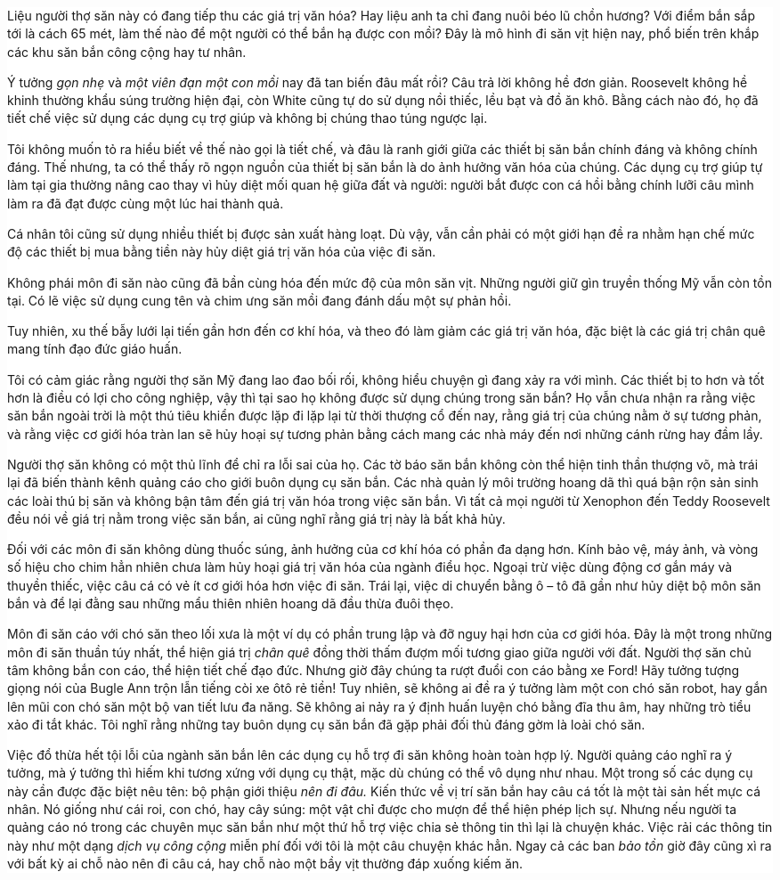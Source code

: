 Liệu người thợ săn này có đang tiếp thu các giá trị văn hóa? Hay liệu anh ta chỉ đang nuôi béo lũ chồn hương? Với điểm bắn sắp tới là cách 65 mét, làm thế nào để một người có thể bắn hạ được con mồi? Đây là mô hình đi săn vịt hiện nay, phổ biến trên khắp các khu săn bắn công cộng hay tư nhân.

Ý tưởng _gọn nhẹ_ và _một viên đạn một con mồi_ nay đã tan biến đâu mất rồi? Câu trả lời không hề đơn giản. Roosevelt không hề khinh thường khẩu súng trường hiện đại, còn White cũng tự do sử dụng nồi thiếc, lều bạt và đồ ăn khô. Bằng cách nào đó, họ đã tiết chế việc sử dụng các dụng cụ trợ giúp và không bị chúng thao túng ngược lại.

Tôi không muốn tỏ ra hiểu biết về thế nào gọi là tiết chế, và đâu là ranh giới giữa các thiết bị săn bắn chính đáng và không chính đáng. Thế nhưng, ta có thể thấy rõ ngọn nguồn của thiết bị săn bắn là do ảnh hưởng văn hóa của chúng. Các dụng cụ trợ giúp tự làm tại gia thường nâng cao thay vì hủy diệt mối quan hệ giữa đất và người: người bắt được con cá hồi bằng chính lưỡi câu mình làm ra đã đạt được cùng một lúc hai thành quả.

Cá nhân tôi cũng sử dụng nhiều thiết bị được sản xuất hàng loạt. Dù vậy, vẫn cần phải có một giới hạn đề ra nhằm hạn chế mức độ các thiết bị mua bằng tiền này hủy diệt giá trị văn hóa của việc đi săn.

Không phái môn đi săn nào cũng đã bần cùng hóa đến mức độ của môn săn vịt. Những người giữ gìn truyền thống Mỹ vẫn còn tồn tại. Có lẽ việc sử dụng cung tên và chim ưng săn mồi đang đánh dấu một sự phản hồi.

Tuy nhiên, xu thế bẫy lưới lại tiến gần hơn đến cơ khí hóa, và theo đó làm giảm các giá trị văn hóa, đặc biệt là các giá trị chân quê mang tính đạo đức giáo huấn.

Tôi có cảm giác rằng người thợ săn Mỹ đang lao đao bối rối, không hiểu chuyện gì đang xảy ra với mình. Các thiết bị to hơn và tốt hơn là điều có lợi cho công nghiệp, vậy thì tại sao họ không được sử dụng chúng trong săn bắn? Họ vẫn chưa nhận ra rằng việc săn bắn ngoài trời là một thú tiêu khiển được lặp đi lặp lại từ thời thượng cổ đến nay, rằng giá trị của chúng nằm ở sự tương phản, và rằng việc cơ giới hóa tràn lan sẽ hủy hoại sự tương phản bằng cách mang các nhà máy đến nơi những cánh rừng hay đầm lầy.

Người thợ săn không có một thủ lĩnh để chỉ ra lỗi sai của họ. Các tờ báo săn bắn không còn thể hiện tinh thần thượng võ, mà trái lại đã biến thành kênh quảng cáo cho giới buôn dụng cụ săn bắn. Các nhà quản lý môi trường hoang dã thì quá bận rộn sản sinh các loài thú bị săn và không bận tâm đến giá trị văn hóa trong việc săn bắn. Vì tất cả mọi người từ Xenophon đến Teddy Roosevelt đều nói về giá trị nằm trong việc săn bắn, ai cũng nghĩ rằng giá trị này là bất khả hủy.

Đối với các môn đi săn không dùng thuốc súng, ảnh hưởng của cơ khí hóa có phần đa dạng hơn. Kính bảo vệ, máy ảnh, và vòng số hiệu cho chim hẳn nhiên chưa làm hủy hoại giá trị văn hóa của ngành điểu học. Ngoại trừ việc dùng động cơ gắn máy và thuyền thiếc, việc câu cá có vẻ ít cơ giới hóa hơn việc đi săn. Trái lại, việc di chuyển bằng ô – tô đã gần như hủy diệt bộ môn săn bắn và để lại đằng sau những mẩu thiên nhiên hoang dã đầu thừa đuôi thẹo.

Môn đi săn cáo với chó săn theo lối xưa là một ví dụ có phần trung lập và đỡ nguy hại hơn của cơ giới hóa. Đây là một trong những môn đi săn thuần túy nhất, thể hiện giá trị _chân quê_ đồng thời thấm đượm mối tương giao giữa người với đất. Người thợ săn chủ tâm không bắn con cáo, thể hiện tiết chế đạo đức. Nhưng giờ đây chúng ta rượt đuổi con cáo bằng xe Ford! Hãy tưởng tượng giọng nói của Bugle Ann trộn lẫn tiếng còi xe ôtô rẻ tiền! Tuy nhiên, sẽ không ai đề ra ý tưởng làm một con chó săn robot, hay gắn lên mũi con chó săn một bộ van tiết lưu đa năng. Sẽ không ai nảy ra ý định huấn luyện chó bằng đĩa thu âm, hay những trò tiểu xảo đi tắt khác. Tôi nghĩ rằng những tay buôn dụng cụ săn bắn đã gặp phải đối thủ đáng gờm là loài chó săn.

Việc đổ thừa hết tội lỗi của ngành săn bắn lên các dụng cụ hỗ trợ đi săn không hoàn toàn hợp lý. Người quảng cáo nghĩ ra ý tưởng, mà ý tưởng thì hiếm khi tương xứng với dụng cụ thật, mặc dù chúng có thể vô dụng như nhau. Một trong số các dụng cụ này cần được đặc biệt nêu tên: bộ phận giới thiệu _nên đi đâu._ Kiến thức về vị trí săn bắn hay câu cá tốt là một tài sản hết mực cá nhân. Nó giống như cái roi, con chó, hay cây súng: một vật chỉ được cho mượn để thể hiện phép lịch sự. Nhưng nếu người ta quảng cáo nó trong các chuyên mục săn bắn như một thứ hỗ trợ việc chia sẻ thông tin thì lại là chuyện khác. Việc rải các thông tin này như một dạng _dịch vụ công cộng_ miễn phí đối với tôi là một câu chuyện khác hẳn. Ngay cả các ban _bảo tồn_ giờ đây cũng xì ra với bất kỳ ai chỗ nào nên đi câu cá, hay chỗ nào một bầy vịt thường đáp xuống kiếm ăn.
